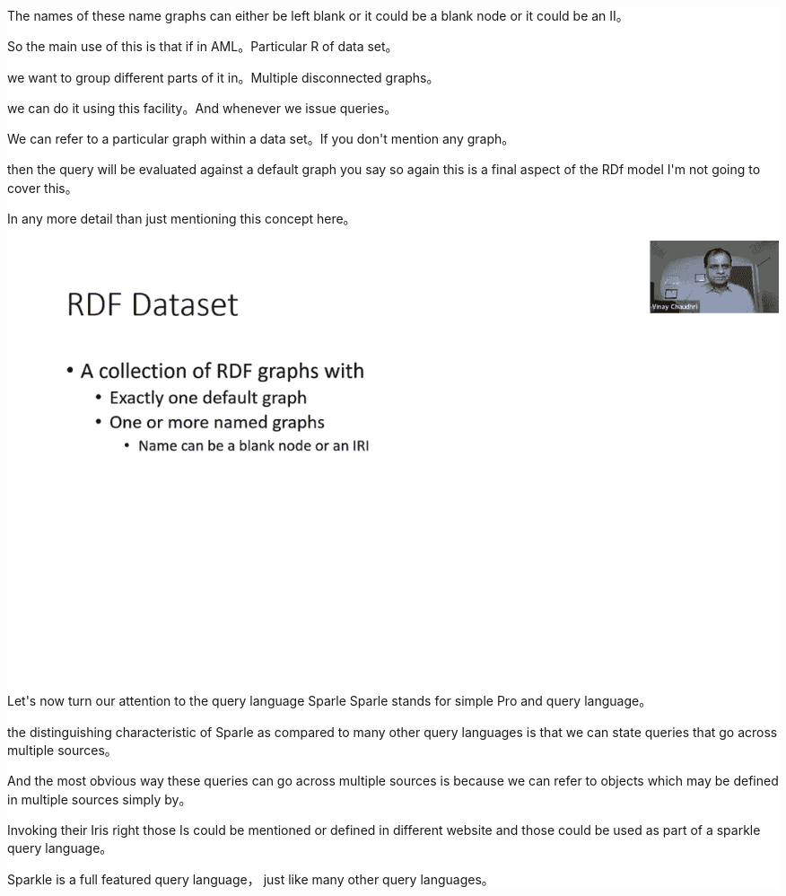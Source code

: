 The names of these name graphs can either be left blank or it could be a blank node or it could be an II。

So the main use of this is that if in AML。Particular R of data set。

 we want to group different parts of it in。Multiple disconnected graphs。

 we can do it using this facility。And whenever we issue queries。

We can refer to a particular graph within a data set。If you don't mention any graph。

 then the query will be evaluated against a default graph you say so again this is a final aspect of the RDf model I'm not going to cover this。

In any more detail than just mentioning this concept here。



![](img/c32202ce9980dd52e9f16212b5619ce0_23.png)

Let's now turn our attention to the query language Sparle Sparle stands for simple Pro and query language。

 the distinguishing characteristic of Sparle as compared to many other query languages is that we can state queries that go across multiple sources。

And the most obvious way these queries can go across multiple sources is because we can refer to objects which may be defined in multiple sources simply by。

Invoking their Iris right those Is could be mentioned or defined in different website and those could be used as part of a sparkle query language。

Sparkle is a full featured query language， just like many other query languages。
